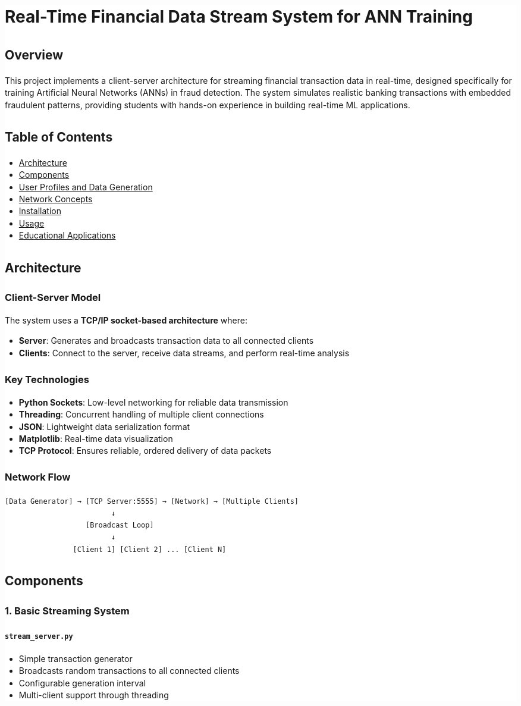 # Real-Time Financial Data Stream System for ANN Training

## Overview
This project implements a client-server architecture for streaming financial transaction data in real-time, designed specifically for training Artificial Neural Networks (ANNs) in fraud detection. The system simulates realistic banking transactions with embedded fraudulent patterns, providing students with hands-on experience in building real-time ML applications.

## Table of Contents
- [Architecture](#architecture)
- [Components](#components)
- [User Profiles and Data Generation](#user-profiles-and-data-generation)
- [Network Concepts](#network-concepts)
- [Installation](#installation)
- [Usage](#usage)
- [Educational Applications](#educational-applications)

## Architecture

### Client-Server Model
The system uses a **TCP/IP socket-based architecture** where:
- **Server**: Generates and broadcasts transaction data to all connected clients
- **Clients**: Connect to the server, receive data streams, and perform real-time analysis

### Key Technologies
- **Python Sockets**: Low-level networking for reliable data transmission
- **Threading**: Concurrent handling of multiple client connections
- **JSON**: Lightweight data serialization format
- **Matplotlib**: Real-time data visualization
- **TCP Protocol**: Ensures reliable, ordered delivery of data packets

### Network Flow
```
[Data Generator] → [TCP Server:5555] → [Network] → [Multiple Clients]
                         ↓
                   [Broadcast Loop]
                         ↓
                [Client 1] [Client 2] ... [Client N]
```

## Components

### 1. Basic Streaming System

#### `stream_server.py`
- Simple transaction generator
- Broadcasts random transactions to all connected clients
- Configurable generation interval
- Multi-client support through threading
